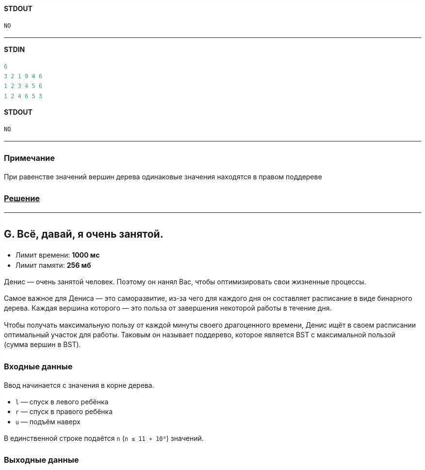 **STDOUT**
```c++
NO
```

---

**STDIN**
```c++
6
3 2 1 9 4 6
1 2 3 4 5 6
1 2 4 6 5 3
```

**STDOUT**
```c++
NO
```

---

### Примечание

При равенстве значений вершин дерева одинаковые значения находятся в правом поддереве

### [Решение](F.cpp)

---

## G. Всё, давай, я очень занятой.

- Лимит времени: **1000 мс**
- Лимит памяти: **256 мб**

Денис — очень занятой человек. Поэтому он нанял Вас, чтобы оптимизировать свои жизненные процессы.

Самое важное для Дениса — это саморазвитие, из-за чего для каждого дня он составляет расписание в виде бинарного дерева. Каждая вершина которого — это польза от завершения некоторой работы в течение дня.

Чтобы получать максимальную пользу от каждой минуты своего драгоценного времени, Денис ищёт в своем расписании оптимальный участок для работы. Таковым он называет поддерево, которое является BST с максимальной пользой (сумма вершин в BST).

### Входные данные

Ввод начинается с значения в корне дерева.

- ``l`` — спуск в левого ребёнка
- ``r`` — спуск в правого ребёнка
- ``u`` — подъём наверх

В единственной строке подаётся ``n`` (``n ≤ 11 ∗ 10⁶``) значений.

### Выходные данные
